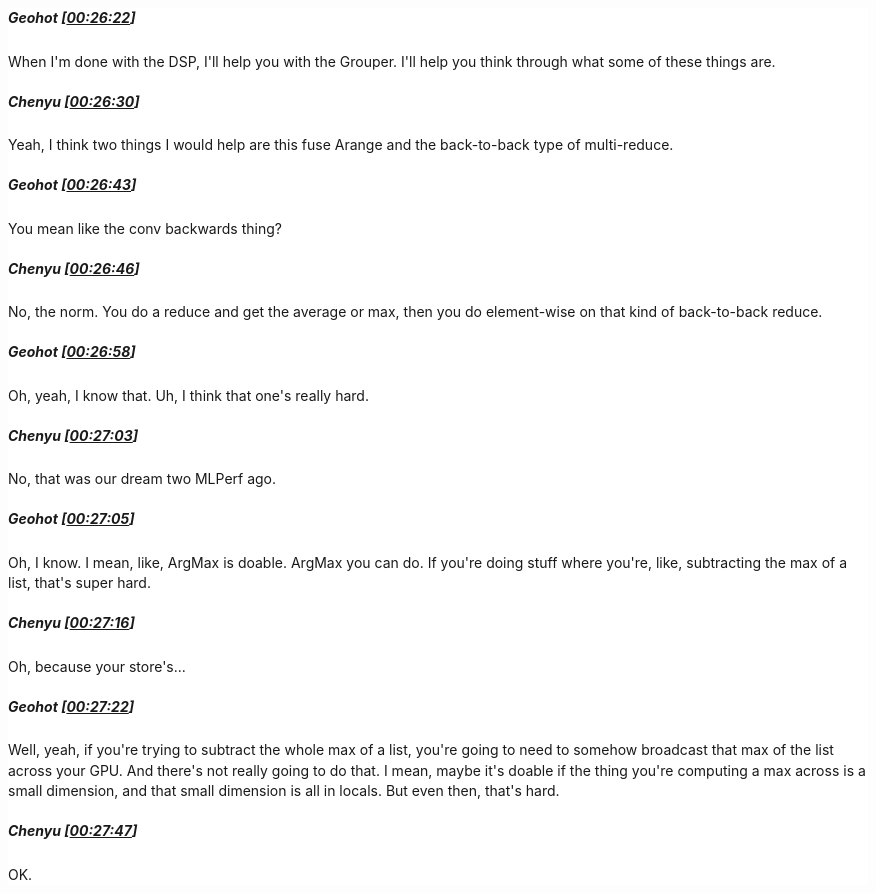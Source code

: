 ##### **Geohot** [[00:26:22](https://www.youtube.com/watch?v=eH_0eFcxDFA&t=1582)]
When I'm done with the DSP, I'll help you with the Grouper.
I'll help you think through what some of these things are.

##### **Chenyu** [[00:26:30](https://www.youtube.com/watch?v=eH_0eFcxDFA&t=1590)]
Yeah, I think two things I would help are this fuse Arange and the back-to-back type of multi-reduce.

##### **Geohot** [[00:26:43](https://www.youtube.com/watch?v=eH_0eFcxDFA&t=1603)]
You mean like the conv backwards thing?

##### **Chenyu** [[00:26:46](https://www.youtube.com/watch?v=eH_0eFcxDFA&t=1606)]
No, the norm.
You do a reduce and get the average or max, then you do element-wise on that kind of back-to-back reduce.

##### **Geohot** [[00:26:58](https://www.youtube.com/watch?v=eH_0eFcxDFA&t=1618)]
Oh, yeah, I know that.
Uh, I think that one's really hard.

##### **Chenyu** [[00:27:03](https://www.youtube.com/watch?v=eH_0eFcxDFA&t=1623)]
No, that was our dream two MLPerf ago.

##### **Geohot** [[00:27:05](https://www.youtube.com/watch?v=eH_0eFcxDFA&t=1625)]
Oh, I know.
I mean, like, ArgMax is doable.
ArgMax you can do.
If you're doing stuff where you're, like, subtracting the max of a list, that's super hard.

##### **Chenyu** [[00:27:16](https://www.youtube.com/watch?v=eH_0eFcxDFA&t=1636)]
Oh, because your store's...

##### **Geohot** [[00:27:22](https://www.youtube.com/watch?v=eH_0eFcxDFA&t=1642)]
Well, yeah, if you're trying to subtract the whole max of a list, you're going to need to somehow broadcast that max of the list across your GPU.
And there's not really going to do that.
I mean, maybe it's doable if the thing you're computing a max across is a small dimension, and that small dimension is all in locals.
But even then, that's hard.

##### **Chenyu** [[00:27:47](https://www.youtube.com/watch?v=eH_0eFcxDFA&t=1667)]
OK.
